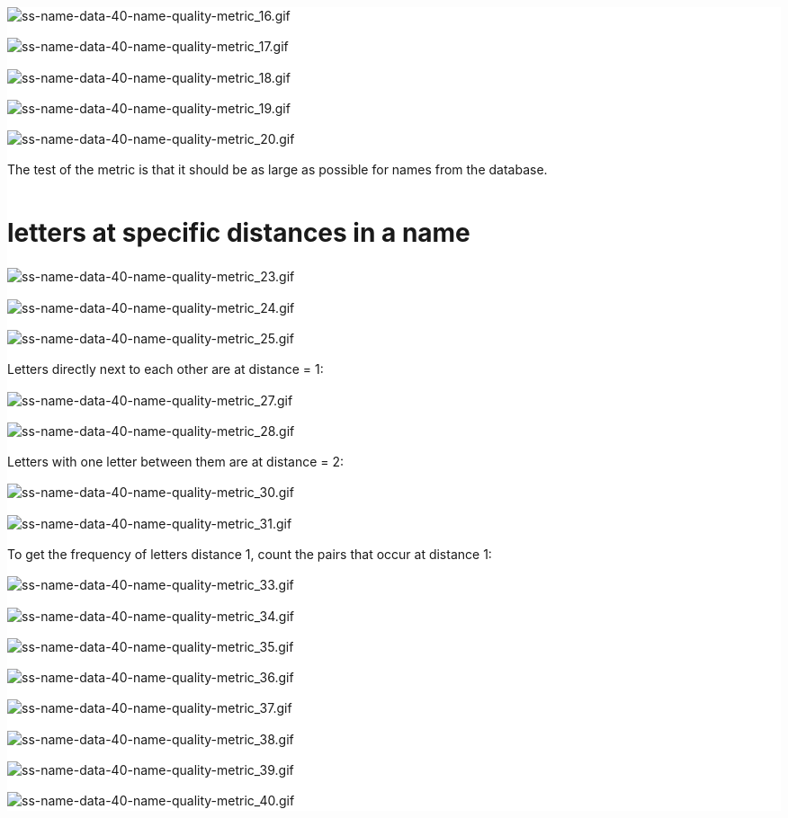 ![ss-name-data-40-name-quality-metric_16.gif](../../../assets/2017/07/27/ss-name-data-40-name-quality-metric-600px/ss-name-data-40-name-quality-metric_16.gif)

![ss-name-data-40-name-quality-metric_17.gif](../../../assets/2017/07/27/ss-name-data-40-name-quality-metric-600px/ss-name-data-40-name-quality-metric_17.gif)

![ss-name-data-40-name-quality-metric_18.gif](../../../assets/2017/07/27/ss-name-data-40-name-quality-metric-600px/ss-name-data-40-name-quality-metric_18.gif)

![ss-name-data-40-name-quality-metric_19.gif](../../../assets/2017/07/27/ss-name-data-40-name-quality-metric-600px/ss-name-data-40-name-quality-metric_19.gif)

![ss-name-data-40-name-quality-metric_20.gif](../../../assets/2017/07/27/ss-name-data-40-name-quality-metric-600px/ss-name-data-40-name-quality-metric_20.gif)

The test of the metric is that it should be as large as possible for names from the database.

# letters at specific distances in a name

![ss-name-data-40-name-quality-metric_23.gif](../../../assets/2017/07/27/ss-name-data-40-name-quality-metric-600px/ss-name-data-40-name-quality-metric_23.gif)

![ss-name-data-40-name-quality-metric_24.gif](../../../assets/2017/07/27/ss-name-data-40-name-quality-metric-600px/ss-name-data-40-name-quality-metric_24.gif)

![ss-name-data-40-name-quality-metric_25.gif](../../../assets/2017/07/27/ss-name-data-40-name-quality-metric-600px/ss-name-data-40-name-quality-metric_25.gif)

Letters directly next to each other are at distance = 1:

![ss-name-data-40-name-quality-metric_27.gif](../../../assets/2017/07/27/ss-name-data-40-name-quality-metric-600px/ss-name-data-40-name-quality-metric_27.gif)

![ss-name-data-40-name-quality-metric_28.gif](../../../assets/2017/07/27/ss-name-data-40-name-quality-metric-600px/ss-name-data-40-name-quality-metric_28.gif)

Letters with one letter between them are at distance = 2:

![ss-name-data-40-name-quality-metric_30.gif](../../../assets/2017/07/27/ss-name-data-40-name-quality-metric-600px/ss-name-data-40-name-quality-metric_30.gif)

![ss-name-data-40-name-quality-metric_31.gif](../../../assets/2017/07/27/ss-name-data-40-name-quality-metric-600px/ss-name-data-40-name-quality-metric_31.gif)

To get the frequency of letters distance 1, count the pairs that occur at distance 1:

![ss-name-data-40-name-quality-metric_33.gif](../../../assets/2017/07/27/ss-name-data-40-name-quality-metric-600px/ss-name-data-40-name-quality-metric_33.gif)

![ss-name-data-40-name-quality-metric_34.gif](../../../assets/2017/07/27/ss-name-data-40-name-quality-metric-600px/ss-name-data-40-name-quality-metric_34.gif)

![ss-name-data-40-name-quality-metric_35.gif](../../../assets/2017/07/27/ss-name-data-40-name-quality-metric-600px/ss-name-data-40-name-quality-metric_35.gif)

![ss-name-data-40-name-quality-metric_36.gif](../../../assets/2017/07/27/ss-name-data-40-name-quality-metric-600px/ss-name-data-40-name-quality-metric_36.gif)

![ss-name-data-40-name-quality-metric_37.gif](../../../assets/2017/07/27/ss-name-data-40-name-quality-metric-600px/ss-name-data-40-name-quality-metric_37.gif)

![ss-name-data-40-name-quality-metric_38.gif](../../../assets/2017/07/27/ss-name-data-40-name-quality-metric-600px/ss-name-data-40-name-quality-metric_38.gif)

![ss-name-data-40-name-quality-metric_39.gif](../../../assets/2017/07/27/ss-name-data-40-name-quality-metric-600px/ss-name-data-40-name-quality-metric_39.gif)

![ss-name-data-40-name-quality-metric_40.gif](../../../assets/2017/07/27/ss-name-data-40-name-quality-metric-600px/ss-name-data-40-name-quality-metric_40.gif)
